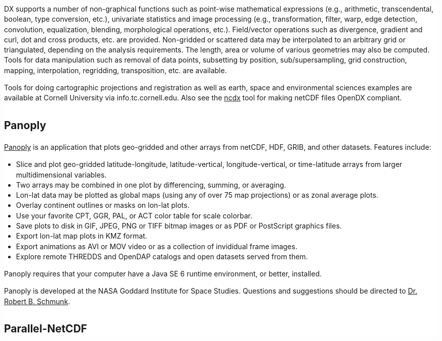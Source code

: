 DX supports a number of non-graphical functions such as point-wise
mathematical expressions (e.g., arithmetic, transcendental, boolean,
type conversion, etc.), univariate statistics and image processing
(e.g., transformation, filter, warp, edge detection, convolution,
equalization, blending, morphological operations, etc.). Field/vector
operations such as divergence, gradient and curl, dot and cross
products, etc. are provided. Non-gridded or scattered data may be
interpolated to an arbitrary grid or triangulated, depending on the
analysis requirements. The length, area or volume of various geometries
may also be computed. Tools for data manipulation such as removal of
data points, subsetting by position, sub/supersampling, grid
construction, mapping, interpolation, regridding, transposition, etc.
are available.

Tools for doing cartographic projections and registration as well as
earth, space and environmental sciences examples are available at
Cornell University via info.tc.cornell.edu. Also see the [ncdx](#ncdx)
tool for making netCDF files OpenDX compliant.

<span id="Panoply"></span>Panoply
---------------------------------

[Panoply](http://www.giss.nasa.gov/tools/panoply/) is an application
that plots geo-gridded and other arrays from netCDF, HDF, GRIB, and
other datasets. Features include:

-   Slice and plot geo-gridded latitude-longitude, latitude-vertical,
    longitude-vertical, or time-latitude arrays from larger
    multidimensional variables.
-   Two arrays may be combined in one plot by differencing, summing, or
    averaging.
-   Lon-lat data may be plotted as global maps (using any of over 75 map
    projections) or as zonal average plots.
-   Overlay continent outlines or masks on lon-lat plots.
-   Use your favorite CPT, GGR, PAL, or ACT color table for scale
    colorbar.
-   Save plots to disk in GIF, JPEG, PNG or TIFF bitmap images or as PDF
    or PostScript graphics files.
-   Export lon-lat map plots in KMZ format.
-   Export animations as AVI or MOV video or as a collection of
    invididual frame images.
-   Explore remote THREDDS and OpenDAP catalogs and open datasets served
    from them.

Panoply requires that your computer have a Java SE 6 runtime
environment, or better, installed.

Panoply is developed at the NASA Goddard Institute for Space Studies.
Questions and suggestions should be directed to [Dr. Robert B.
Schmunk](http://www.giss.nasa.gov/staff/rschmunk.html).

<span id="Parallel-NetCDF"></span>Parallel-NetCDF
-------------------------------------------------

